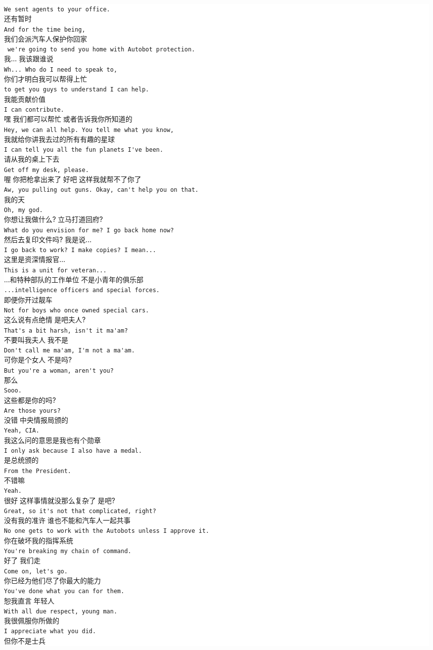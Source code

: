 `We sent agents to your office.`  
还有暂时  
`And for the time being,`  
我们会派汽车人保护你回家  
` we're going to send you home with Autobot protection.`  
我... 我该跟谁说  
`Wh... Who do I need to speak to,`  
你们才明白我可以帮得上忙  
`to get you guys to understand I can help.`  
我能贡献价值  
`I can contribute.`  
嘿 我们都可以帮忙 或者告诉我你所知道的  
`Hey, we can all help. You tell me what you know,`  
我就给你讲我去过的所有有趣的星球  
`I can tell you all the fun planets I've been.`  
请从我的桌上下去  
`Get off my desk, please.`  
喔 你把枪拿出来了 好吧 这样我就帮不了你了  
`Aw, you pulling out guns. Okay, can't help you on that.`  
我的天  
`Oh, my god.`  
你想让我做什么? 立马打道回府?  
`What do you envision for me? I go back home now?`  
然后去复印文件吗? 我是说...  
`I go back to work? I make copies? I mean...`  
这里是资深情报官...  
`This is a unit for veteran...`  
...和特种部队的工作单位 不是小青年的俱乐部  
`...intelligence officers and special forces.`  
即便你开过靓车  
`Not for boys who once owned special cars.`  
这么说有点绝情 是吧夫人?  
`That's a bit harsh, isn't it ma'am?`  
不要叫我夫人 我不是  
`Don't call me ma'am, I'm not a ma'am.`  
可你是个女人 不是吗?  
`But you're a woman, aren't you?`  
那么  
`Sooo.`  
这些都是你的吗?  
`Are those yours?`  
没错 中央情报局颁的  
`Yeah, CIA.`  
我这么问的意思是我也有个勋章  
`I only ask because I also have a medal.`  
是总统颁的  
`From the President.`  
不错嘛  
`Yeah.`  
很好 这样事情就没那么复杂了 是吧?  
`Great, so it's not that complicated, right?`  
没有我的准许 谁也不能和汽车人一起共事  
`No one gets to work with the Autobots unless I approve it.`  
你在破坏我的指挥系统  
`You're breaking my chain of command.`  
好了 我们走  
`Come on, let's go.`  
你已经为他们尽了你最大的能力  
`You've done what you can for them.`  
恕我直言 年轻人  
`With all due respect, young man.`  
我很佩服你所做的  
`I appreciate what you did.`  
但你不是士兵  